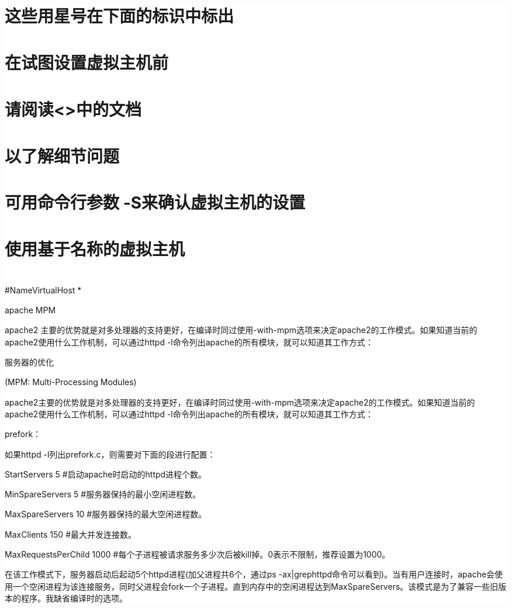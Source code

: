 # 这些用星号在下面的标识中标出

#

# 在试图设置虚拟主机前

# 请阅读&lt;&gt;中的文档

# 以了解细节问题

#

# 可用命令行参数 -S来确认虚拟主机的设置

#

#

# 使用基于名称的虚拟主机

#

#NameVirtualHost *

apache MPM

apache2 主要的优势就是对多处理器的支持更好，在编译时同过使用-with-mpm选项来决定apache2的工作模式。如果知道当前的apache2使用什么工作机制，可以通过httpd -l命令列出apache的所有模块，就可以知道其工作方式：

服务器的优化

(MPM: Multi-Processing Modules)

apache2主要的优势就是对多处理器的支持更好，在编译时同过使用-with-mpm选项来决定apache2的工作模式。如果知道当前的apache2使用什么工作机制，可以通过httpd -l命令列出apache的所有模块，就可以知道其工作方式：

prefork：

如果httpd -l列出prefork.c，则需要对下面的段进行配置：

StartServers 5 #启动apache时启动的httpd进程个数。

MinSpareServers 5 #服务器保持的最小空闲进程数。

MaxSpareServers 10 #服务器保持的最大空闲进程数。

MaxClients 150 #最大并发连接数。

MaxRequestsPerChild 1000 #每个子进程被请求服务多少次后被kill掉。0表示不限制，推荐设置为1000。

在该工作模式下，服务器启动后起动5个httpd进程(加父进程共6个，通过ps -ax|grephttpd命令可以看到)。当有用户连接时，apache会使用一个空闲进程为该连接服务，同时父进程会fork一个子进程。直到内存中的空闲进程达到MaxSpareServers。该模式是为了兼容一些旧版本的程序。我缺省编译时的选项。
